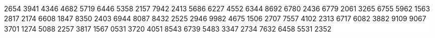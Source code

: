 2654
3941
4346
4682
5719
6446
5358
2157
7942
2413
5686
6227
4552
6344
8692
6780
2436
6779
2061
3265
6755
5962
1563
2817
2174
6608
1847
8350
2403
6944
8087
8432
2525
2946
9982
4675
1506
2707
7557
4102
2313
6717
6082
3882
9109
9067
3701
1274
5088
2257
3817
1567
0531
3720
4051
8543
6739
5483
3347
2734
7632
6458
5531
2352